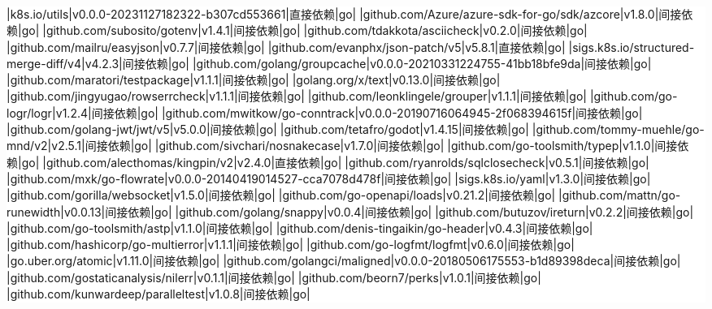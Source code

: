 |k8s.io/utils|v0.0.0-20231127182322-b307cd553661|直接依赖|go|
|github.com/Azure/azure-sdk-for-go/sdk/azcore|v1.8.0|间接依赖|go|
|github.com/subosito/gotenv|v1.4.1|间接依赖|go|
|github.com/tdakkota/asciicheck|v0.2.0|间接依赖|go|
|github.com/mailru/easyjson|v0.7.7|间接依赖|go|
|github.com/evanphx/json-patch/v5|v5.8.1|直接依赖|go|
|sigs.k8s.io/structured-merge-diff/v4|v4.2.3|间接依赖|go|
|github.com/golang/groupcache|v0.0.0-20210331224755-41bb18bfe9da|间接依赖|go|
|github.com/maratori/testpackage|v1.1.1|间接依赖|go|
|golang.org/x/text|v0.13.0|间接依赖|go|
|github.com/jingyugao/rowserrcheck|v1.1.1|间接依赖|go|
|github.com/leonklingele/grouper|v1.1.1|间接依赖|go|
|github.com/go-logr/logr|v1.2.4|间接依赖|go|
|github.com/mwitkow/go-conntrack|v0.0.0-20190716064945-2f068394615f|间接依赖|go|
|github.com/golang-jwt/jwt/v5|v5.0.0|间接依赖|go|
|github.com/tetafro/godot|v1.4.15|间接依赖|go|
|github.com/tommy-muehle/go-mnd/v2|v2.5.1|间接依赖|go|
|github.com/sivchari/nosnakecase|v1.7.0|间接依赖|go|
|github.com/go-toolsmith/typep|v1.1.0|间接依赖|go|
|github.com/alecthomas/kingpin/v2|v2.4.0|直接依赖|go|
|github.com/ryanrolds/sqlclosecheck|v0.5.1|间接依赖|go|
|github.com/mxk/go-flowrate|v0.0.0-20140419014527-cca7078d478f|间接依赖|go|
|sigs.k8s.io/yaml|v1.3.0|间接依赖|go|
|github.com/gorilla/websocket|v1.5.0|间接依赖|go|
|github.com/go-openapi/loads|v0.21.2|间接依赖|go|
|github.com/mattn/go-runewidth|v0.0.13|间接依赖|go|
|github.com/golang/snappy|v0.0.4|间接依赖|go|
|github.com/butuzov/ireturn|v0.2.2|间接依赖|go|
|github.com/go-toolsmith/astp|v1.1.0|间接依赖|go|
|github.com/denis-tingaikin/go-header|v0.4.3|间接依赖|go|
|github.com/hashicorp/go-multierror|v1.1.1|间接依赖|go|
|github.com/go-logfmt/logfmt|v0.6.0|间接依赖|go|
|go.uber.org/atomic|v1.11.0|间接依赖|go|
|github.com/golangci/maligned|v0.0.0-20180506175553-b1d89398deca|间接依赖|go|
|github.com/gostaticanalysis/nilerr|v0.1.1|间接依赖|go|
|github.com/beorn7/perks|v1.0.1|间接依赖|go|
|github.com/kunwardeep/paralleltest|v1.0.8|间接依赖|go|